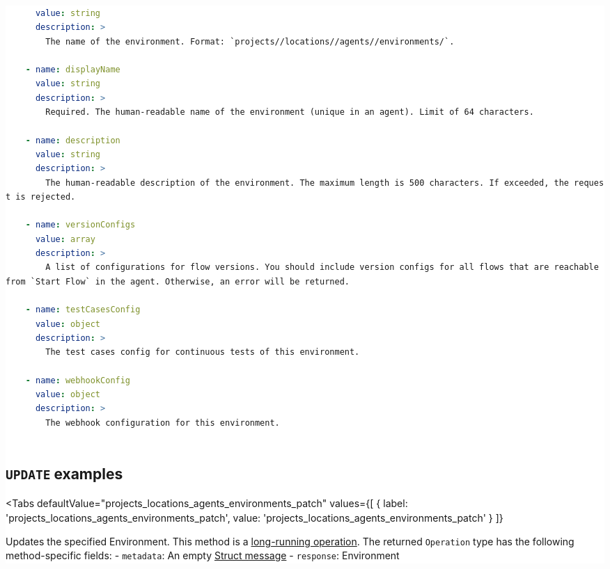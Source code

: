```yaml
      value: string
      description: >
        The name of the environment. Format: `projects//locations//agents//environments/`.
        
    - name: displayName
      value: string
      description: >
        Required. The human-readable name of the environment (unique in an agent). Limit of 64 characters.
        
    - name: description
      value: string
      description: >
        The human-readable description of the environment. The maximum length is 500 characters. If exceeded, the request is rejected.
        
    - name: versionConfigs
      value: array
      description: >
        A list of configurations for flow versions. You should include version configs for all flows that are reachable from `Start Flow` in the agent. Otherwise, an error will be returned.
        
    - name: testCasesConfig
      value: object
      description: >
        The test cases config for continuous tests of this environment.
        
    - name: webhookConfig
      value: object
      description: >
        The webhook configuration for this environment.
        
```
</TabItem>
</Tabs>


## `UPDATE` examples

<Tabs
    defaultValue="projects_locations_agents_environments_patch"
    values={[
        { label: 'projects_locations_agents_environments_patch', value: 'projects_locations_agents_environments_patch' }
    ]}
>
<TabItem value="projects_locations_agents_environments_patch">

Updates the specified Environment. This method is a [long-running operation](https://cloud.google.com/dialogflow/cx/docs/how/long-running-operation). The returned `Operation` type has the following method-specific fields: - `metadata`: An empty [Struct message](https://developers.google.com/protocol-buffers/docs/reference/google.protobuf#struct) - `response`: Environment
